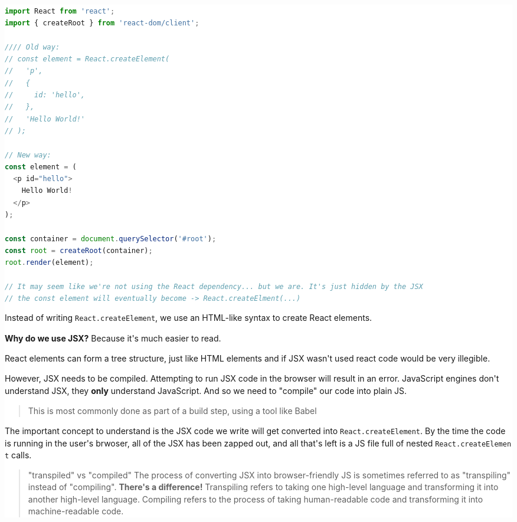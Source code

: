 ```js
import React from 'react';
import { createRoot } from 'react-dom/client';

//// Old way:
// const element = React.createElement(
//   'p',
//   {
//     id: 'hello',
//   },
//   'Hello World!'
// );

// New way:
const element = (
  <p id="hello">
    Hello World!
  </p>
);

const container = document.querySelector('#root');
const root = createRoot(container);
root.render(element);

// It may seem like we're not using the React dependency... but we are. It's just hidden by the JSX
// the const element will eventually become -> React.createElment(...)
```

Instead of writing `React.createElement`, we use an HTML-like syntax to create React elements.

**Why do we use JSX?** Because it's much easier to read.

React elements can form a tree structure, just like HTML elements and if JSX wasn't used react code would be very illegible.

However, JSX needs to be compiled. Attempting to run JSX code in the browser will result in an error.
JavaScript engines don't understand JSX, they **only** understand JavaScript. And so we need to "compile" our code into plain JS.

> This is most commonly done as part of a build step, using a tool like Babel

The important concept to understand is the JSX code we write will get converted into `React.createElement`.
By the time the code is running in the user's brwoser, all of the JSX has been zapped out, and all that's left is a JS file full of nested `React.createElement` calls. 

> "transpiled" vs "compiled"
> The process of converting JSX into browser-friendly JS is sometimes referred to as "transpiling" instead of "compiling".
> **There's a difference!** Transpiling refers to taking one high-level language and transforming it into another high-level language.
> Compiling refers to the process of taking human-readable code and transforming it into machine-readable code.
